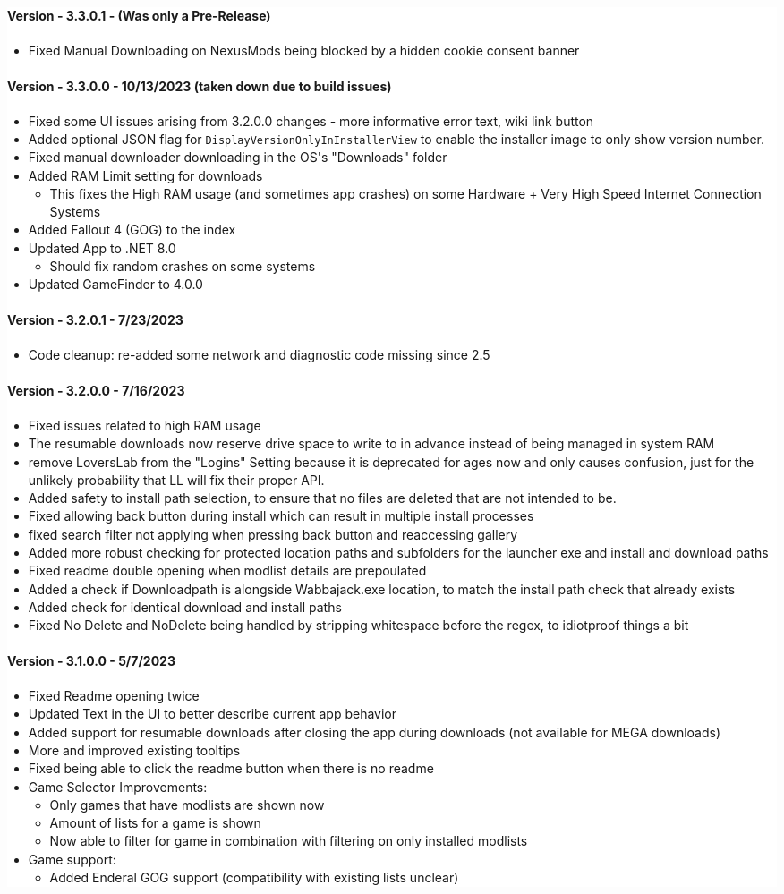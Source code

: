 #### Version - 3.3.0.1 - (Was only a Pre-Release)
* Fixed Manual Downloading on NexusMods being blocked by a hidden cookie consent banner

#### Version - 3.3.0.0 - 10/13/2023 (taken down due to build issues)
* Fixed some UI issues arising from 3.2.0.0 changes - more informative error text, wiki link button
* Added optional JSON flag for `DisplayVersionOnlyInInstallerView` to enable the installer image to only show version number.
* Fixed manual downloader downloading in the OS's "Downloads" folder
* Added RAM Limit setting for downloads
  * This fixes the High RAM usage (and sometimes app crashes) on some Hardware + Very High Speed Internet Connection Systems
* Added Fallout 4 (GOG) to the index
* Updated App to .NET 8.0
  * Should fix random crashes on some systems
* Updated GameFinder to 4.0.0

#### Version - 3.2.0.1 - 7/23/2023
  * Code cleanup: re-added some network and diagnostic code missing since 2.5

#### Version - 3.2.0.0 - 7/16/2023
* Fixed issues related to high RAM usage
* The resumable downloads now reserve drive space to write to in advance instead of being managed in system RAM
* remove LoversLab from the "Logins" Setting because it is deprecated for ages now and only causes confusion,
  just for the unlikely probability that LL will fix their proper API.
* Added safety to install path selection, to ensure that no files are deleted that are not intended to be.
* Fixed allowing back button during install which can result in multiple install processes
* fixed search filter not applying when pressing back button and reaccessing gallery
* Added more robust checking for protected location paths and subfolders for the launcher exe and install and download paths
* Fixed readme double opening when modlist details are prepoulated
* Added a check if Downloadpath is alongside Wabbajack.exe location, to match the install path check that already exists
* Added check for identical download and install paths
* Fixed No Delete and NoDelete being handled by stripping whitespace before the regex, to idiotproof things a bit

#### Version - 3.1.0.0 - 5/7/2023
* Fixed Readme opening twice
* Updated Text in the UI to better describe current app behavior
* Added support for resumable downloads after closing the app during downloads (not available for MEGA downloads)
* More and improved existing tooltips
* Fixed being able to click the readme button when there is no readme
* Game Selector Improvements:
  * Only games that have modlists are shown now
  * Amount of lists for a game is shown
  * Now able to filter for game in combination with filtering on only installed modlists
* Game support:
  * Added Enderal GOG support (compatibility with existing lists unclear)
